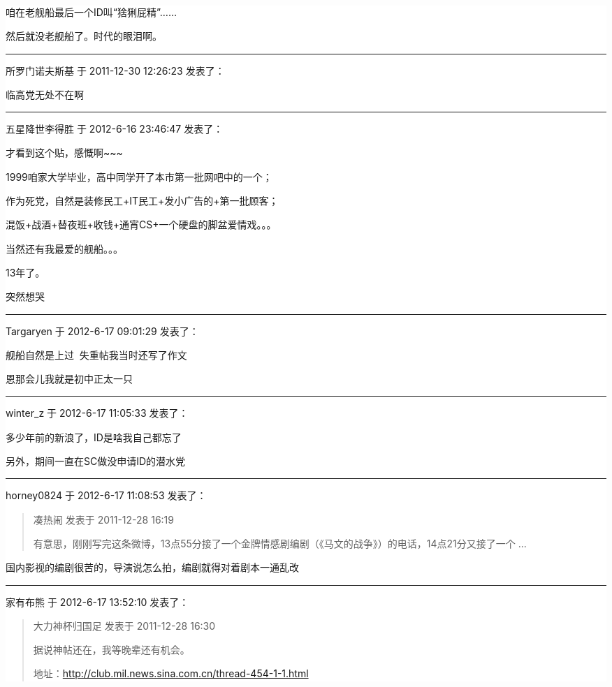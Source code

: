 咱在老舰船最后一个ID叫“猞猁屁精”……

然后就没老舰船了。时代的眼泪啊。

---------

所罗门诺夫斯基 于 2011-12-30 12:26:23 发表了：

临高党无处不在啊

---------

五星降世李得胜 于 2012-6-16 23:46:47 发表了：

才看到这个贴，感慨啊~~~

1999咱家大学毕业，高中同学开了本市第一批网吧中的一个；

作为死党，自然是装修民工+IT民工+发小广告的+第一批顾客；

混饭+战酒+替夜班+收钱+通宵CS+一个硬盘的脚盆爱情戏。。。

当然还有我最爱的舰船。。。

13年了。

突然想哭

---------

Targaryen 于 2012-6-17 09:01:29 发表了：

舰船自然是上过  失重帖我当时还写了作文

恩那会儿我就是初中正太一只

---------

winter_z 于 2012-6-17 11:05:33 发表了：

多少年前的新浪了，ID是啥我自己都忘了

另外，期间一直在SC做没申请ID的潜水党

---------

horney0824 于 2012-6-17 11:08:53 发表了：

> 凑热闹 发表于 2011-12-28 16:19
> 
> 有意思，刚刚写完这条微博，13点55分接了一个金牌情感剧编剧（《马文的战争》）的电话，14点21分又接了一个 ...



国内影视的编剧很苦的，导演说怎么拍，编剧就得对着剧本一通乱改

---------

家有布熊 于 2012-6-17 13:52:10 发表了：

> 大力神杯归国足 发表于 2011-12-28 16:30
> 
> 据说神帖还在，我等晚辈还有机会。
> 
> 地址：http://club.mil.news.sina.com.cn/thread-454-1-1.html
